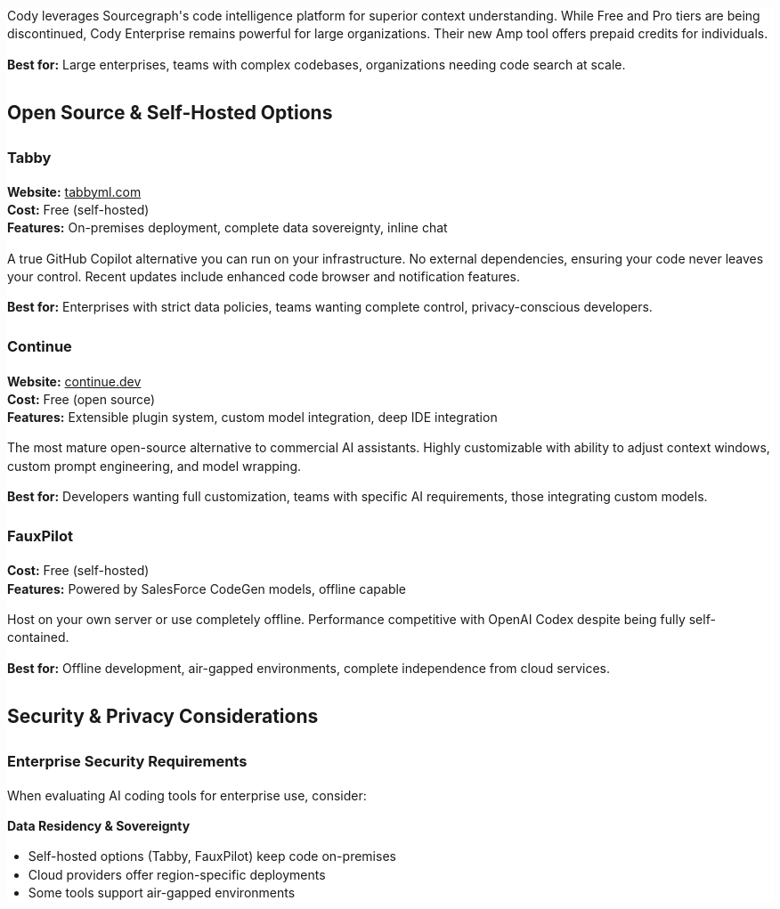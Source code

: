 Cody leverages Sourcegraph's code intelligence platform for superior context understanding. While Free and Pro tiers are being discontinued, Cody Enterprise remains powerful for large organizations. Their new Amp tool offers prepaid credits for individuals.

**Best for:** Large enterprises, teams with complex codebases, organizations needing code search at scale.

## Open Source & Self-Hosted Options

### Tabby
**Website:** [tabbyml.com](https://www.tabbyml.com/)  
**Cost:** Free (self-hosted)  
**Features:** On-premises deployment, complete data sovereignty, inline chat

A true GitHub Copilot alternative you can run on your infrastructure. No external dependencies, ensuring your code never leaves your control. Recent updates include enhanced code browser and notification features.

**Best for:** Enterprises with strict data policies, teams wanting complete control, privacy-conscious developers.

### Continue
**Website:** [continue.dev](https://continue.dev)  
**Cost:** Free (open source)  
**Features:** Extensible plugin system, custom model integration, deep IDE integration

The most mature open-source alternative to commercial AI assistants. Highly customizable with ability to adjust context windows, custom prompt engineering, and model wrapping.

**Best for:** Developers wanting full customization, teams with specific AI requirements, those integrating custom models.

### FauxPilot
**Cost:** Free (self-hosted)  
**Features:** Powered by SalesForce CodeGen models, offline capable

Host on your own server or use completely offline. Performance competitive with OpenAI Codex despite being fully self-contained.

**Best for:** Offline development, air-gapped environments, complete independence from cloud services.

## Security & Privacy Considerations

### Enterprise Security Requirements

When evaluating AI coding tools for enterprise use, consider:

**Data Residency & Sovereignty**
- Self-hosted options (Tabby, FauxPilot) keep code on-premises
- Cloud providers offer region-specific deployments
- Some tools support air-gapped environments
